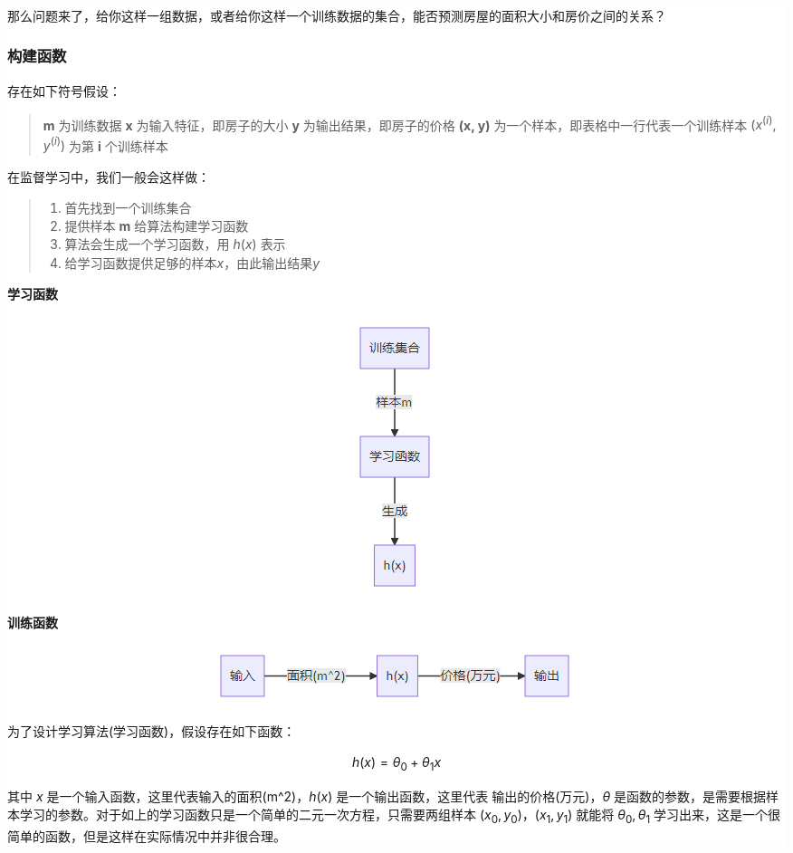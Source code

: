 那么问题来了，给你这样一组数据，或者给你这样一个训练数据的集合，能否预测房屋的面积大小和房价之间的关系？

### 构建函数

存在如下符号假设：

> **m** 为训练数据
> **x** 为输入特征，即房子的大小
> **y** 为输出结果，即房子的价格
> **(x, y)** 为一个样本，即表格中一行代表一个训练样本
> $(x^{(i)}, y^{(i)})$ 为第 **i** 个训练样本

在监督学习中，我们一般会这样做：

>1. 首先找到一个训练集合
>2. 提供样本 **m** 给算法构建学习函数
>3. 算法会生成一个学习函数，用 $h(x)$ 表示
>4. 给学习函数提供足够的样本$x$，由此输出结果$y$

**学习函数**

<p style="text-align:center"><img  src="/img/MachineLearning/18226504-27ea81b07900b8be.png" class="img-responsive" style="display: block; margin-right: auto; margin-left: auto;"></p>

**训练函数**

<p style="text-align:center"><img  src="/img/MachineLearning/18226504-06f1749effc26d8a.png" class="img-responsive" style="display: block; margin-right: auto; margin-left: auto;"></p>

为了设计学习算法(学习函数)，假设存在如下函数：

$$
h(x)=\theta_0+\theta_1x
$$

其中 $x$ 是一个输入函数，这里代表输入的面积(m^2)，$h(x)$ 是一个输出函数，这里代表 输出的价格(万元)，$\theta$ 是函数的参数，是需要根据样本学习的参数。对于如上的学习函数只是一个简单的二元一次方程，只需要两组样本 $(x_0,y_0)，(x_1,y_1)$ 就能将 $\theta_0,\theta_1$ 学习出来，这是一个很简单的函数，但是这样在实际情况中并非很合理。
